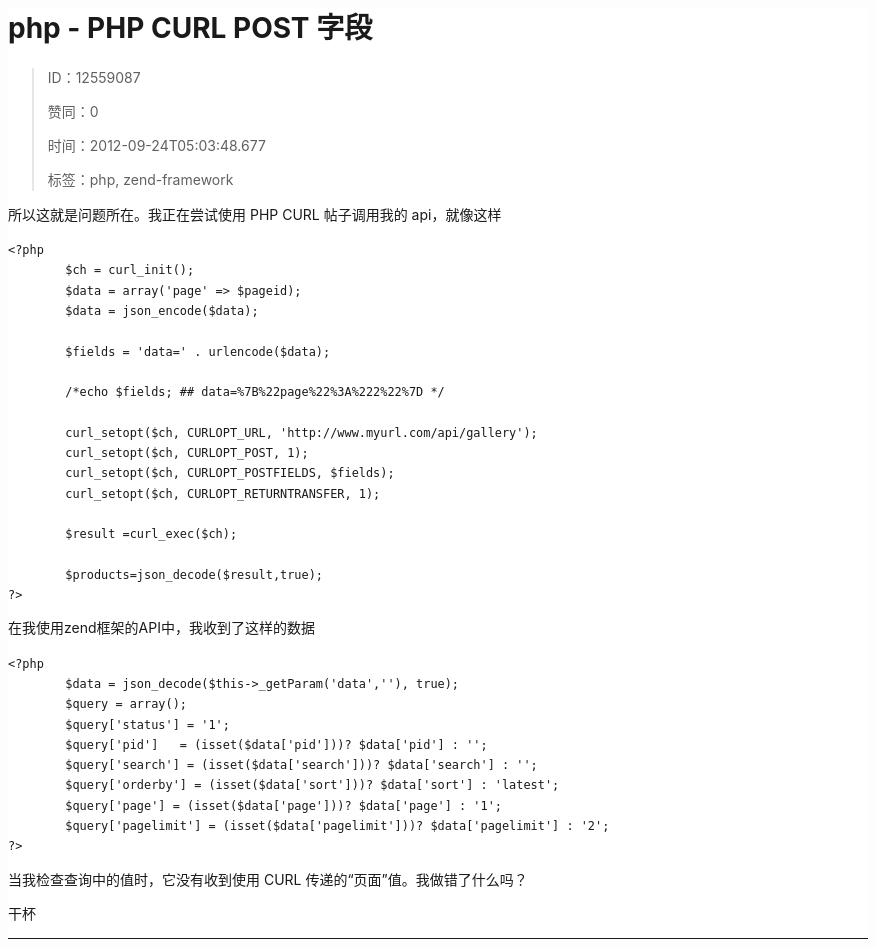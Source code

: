 # php - PHP CURL POST 字段

> ID：12559087
> 
> 赞同：0
> 
> 时间：2012-09-24T05:03:48.677
> 
> 标签：php, zend-framework

所以这就是问题所在。我正在尝试使用 PHP CURL 帖子调用我的 api，就像这样

```
<?php
        $ch = curl_init();
        $data = array('page' => $pageid);
        $data = json_encode($data);

        $fields = 'data=' . urlencode($data);

        /*echo $fields; ## data=%7B%22page%22%3A%222%22%7D */

        curl_setopt($ch, CURLOPT_URL, 'http://www.myurl.com/api/gallery');
        curl_setopt($ch, CURLOPT_POST, 1);
        curl_setopt($ch, CURLOPT_POSTFIELDS, $fields);
        curl_setopt($ch, CURLOPT_RETURNTRANSFER, 1);

        $result =curl_exec($ch);

        $products=json_decode($result,true);
?> 
```

在我使用zend框架的API中，我收到了这样的数据

```
<?php
        $data = json_decode($this->_getParam('data',''), true);
        $query = array();
        $query['status'] = '1';
        $query['pid']   = (isset($data['pid']))? $data['pid'] : '';
        $query['search'] = (isset($data['search']))? $data['search'] : '';
        $query['orderby'] = (isset($data['sort']))? $data['sort'] : 'latest';
        $query['page'] = (isset($data['page']))? $data['page'] : '1';
        $query['pagelimit'] = (isset($data['pagelimit']))? $data['pagelimit'] : '2';
?> 
```

当我检查查询中的值时，它没有收到使用 CURL 传递的“页面”值。我做错了什么吗？

干杯

* * *
